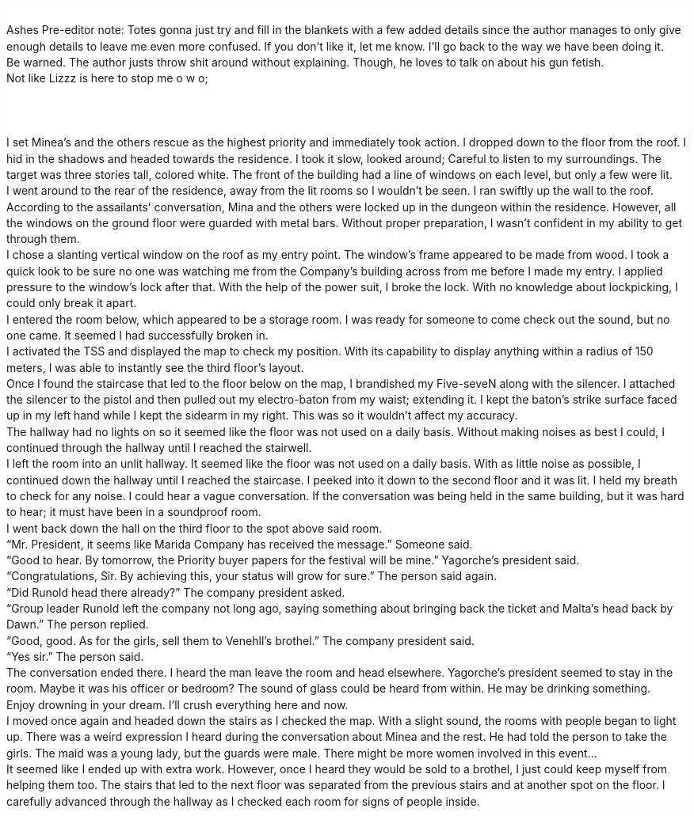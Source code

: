 <br/>
Ashes Pre-editor note: Totes gonna just try and fill in the blankets with a few added details since the author manages to only give enough details to leave me even more confused. If you don’t like it, let me know. I’ll go back to the way we have been doing it.<br/>
Be warned. The author justs throw shit around without explaining. Though, he loves to talk on about his gun fetish.<br/>
Not like Lizzz is here to stop me o w o;<br/>
 <br/>
<br/>
 <br/>
I set Minea’s and the others rescue as the highest priority and immediately took action. I dropped down to the floor from the roof. I hid in the shadows and headed towards the residence. I took it slow, looked around; Careful to listen to my surroundings. The target was three stories tall, colored white. The front of the building had a line of windows on each level, but only a few were lit. <br/>
I went around to the rear of the residence, away from the lit rooms so I wouldn’t be seen. I ran swiftly up the wall to the roof. According to the assailants’ conversation, Mina and the others were locked up in the dungeon within the residence. However, all the windows on the ground floor were guarded with metal bars. Without proper preparation, I wasn’t confident in my ability to get through them.<br/>
I chose a slanting vertical window on the roof as my entry point. The window’s frame appeared to be made from wood. I took a quick look to be sure no one was watching me from the Company’s building across from me before I made my entry. I applied pressure to the window’s lock after that. With the help of the power suit, I broke the lock. With no knowledge about lockpicking, I could only break it apart.<br/>
I entered the room below, which appeared to be a storage room. I was ready for someone to come check out the sound, but no one came. It seemed I had successfully broken in.<br/>
I activated the TSS and displayed the map to check my position. With its capability to display anything within a radius of 150 meters, I was able to instantly see the third floor’s layout.<br/>
Once I found the staircase that led to the floor below on the map, I brandished my Five-seveN along with the silencer. I attached the silencer to the pistol and then pulled out my electro-baton from my waist; extending it. I kept the baton’s strike surface faced up in my left hand while I kept the sidearm in my right. This was so it wouldn’t affect my accuracy.<br/>
The hallway had no lights on so it seemed like the floor was not used on a daily basis. Without making noises as best I could, I continued through the hallway until I reached the stairwell.<br/>
I left the room into an unlit hallway. It seemed like the floor was not used on a daily basis. With as little noise as possible, I continued down the hallway until I reached the staircase. I peeked into it down to the second floor and it was lit. I held my breath to check for any noise. I could hear a vague conversation. If the conversation was being held in the same building, but it was hard to hear; it must have been in a soundproof room.<br/>
I went back down the hall on the third floor to the spot above said room.<br/>
“Mr. President, it seems like Marida Company has received the message.” Someone said.<br/>
“Good to hear. By tomorrow, the Priority buyer papers for the festival will be mine.” Yagorche’s president said.<br/>
“Congratulations, Sir. By achieving this, your status will grow for sure.” The person said again.<br/>
“Did Runold head there already?” The company president asked.<br/>
“Group leader Runold left the company not long ago, saying something about bringing back the ticket and Malta’s head back by Dawn.” The person replied.<br/>
“Good, good. As for the girls, sell them to Venehll’s brothel.” The company president said.<br/>
“Yes sir.” The person said.<br/>
The conversation ended there. I heard the man leave the room and head elsewhere. Yagorche’s president seemed to stay in the room. Maybe it was his officer or bedroom? The sound of glass could be heard from within. He may be drinking something.<br/>
Enjoy drowning in your dream. I’ll crush everything here and now.<br/>
I moved once again and headed down the stairs as I checked the map. With a slight sound, the rooms with people began to light up. There was a weird expression I heard during the conversation about Minea and the rest. He had told the person to take the girls. The maid was a young lady, but the guards were male. There might be more women involved in this event…<br/>
It seemed like I ended up with extra work. However, once I heard they would be sold to a brothel, I just could keep myself from helping them too. The stairs that led to the next floor was separated from the previous stairs and at another spot on the floor. I carefully advanced through the hallway as I checked each room for signs of people inside.<br/>